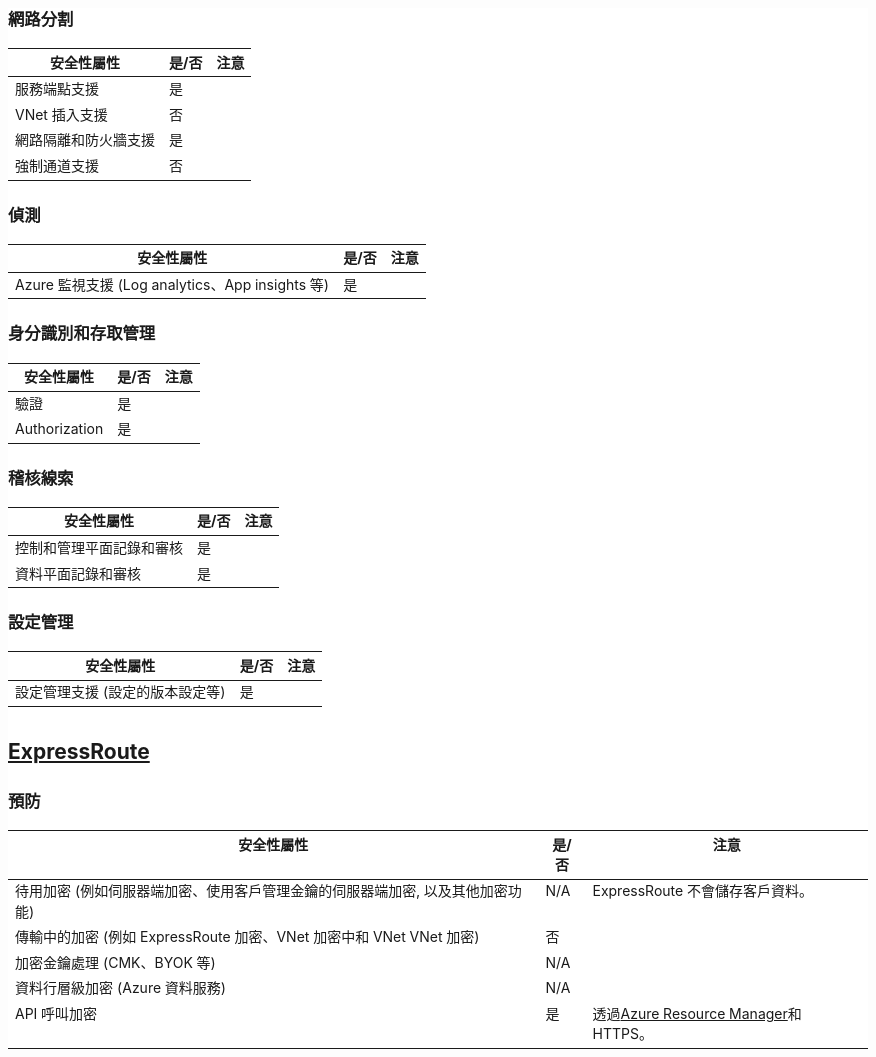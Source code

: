 ### <a name="network-segmentation"></a>網路分割

| 安全性屬性 | 是/否 | 注意 |
|---|---|--|
| 服務端點支援| 是 |  |
| VNet 插入支援| 否 | |
| 網路隔離和防火牆支援| 是 |  |
| 強制通道支援| 否 |  |

### <a name="detection"></a>偵測

| 安全性屬性 | 是/否 | 注意|
|---|---|--|
| Azure 監視支援 (Log analytics、App insights 等)| 是 | |

### <a name="identity-and-access-management"></a>身分識別和存取管理

| 安全性屬性 | 是/否 | 注意|
|---|---|--|
| 驗證| 是 | |
| Authorization|  是 | |


### <a name="audit-trail"></a>稽核線索

| 安全性屬性 | 是/否 | 注意|
|---|---|--|
| 控制和管理平面記錄和審核| 是 |  |
| 資料平面記錄和審核| 是 |   |

### <a name="configuration-management"></a>設定管理

| 安全性屬性 | 是/否 | 注意|
|---|---|--|
| 設定管理支援 (設定的版本設定等)| 是 | |


## <a name="expressrouteazureexpressrouteexpressroute-security-attributes"></a>[ExpressRoute](/azure/expressroute/expressroute-security-attributes)

### <a name="preventative"></a>預防

| 安全性屬性 | 是/否 | 注意 |
|---|---|--|
| 待用加密 (例如伺服器端加密、使用客戶管理金鑰的伺服器端加密, 以及其他加密功能) |  N/A | ExpressRoute 不會儲存客戶資料。 |
| 傳輸中的加密 (例如 ExpressRoute 加密、VNet 加密中和 VNet VNet 加密) | 否 | |
| 加密金鑰處理 (CMK、BYOK 等)| N/A |  |
| 資料行層級加密 (Azure 資料服務)| N/A | |
| API 呼叫加密| 是 | 透過[Azure Resource Manager](/azure/azure-resource-manager/index)和 HTTPS。 |
